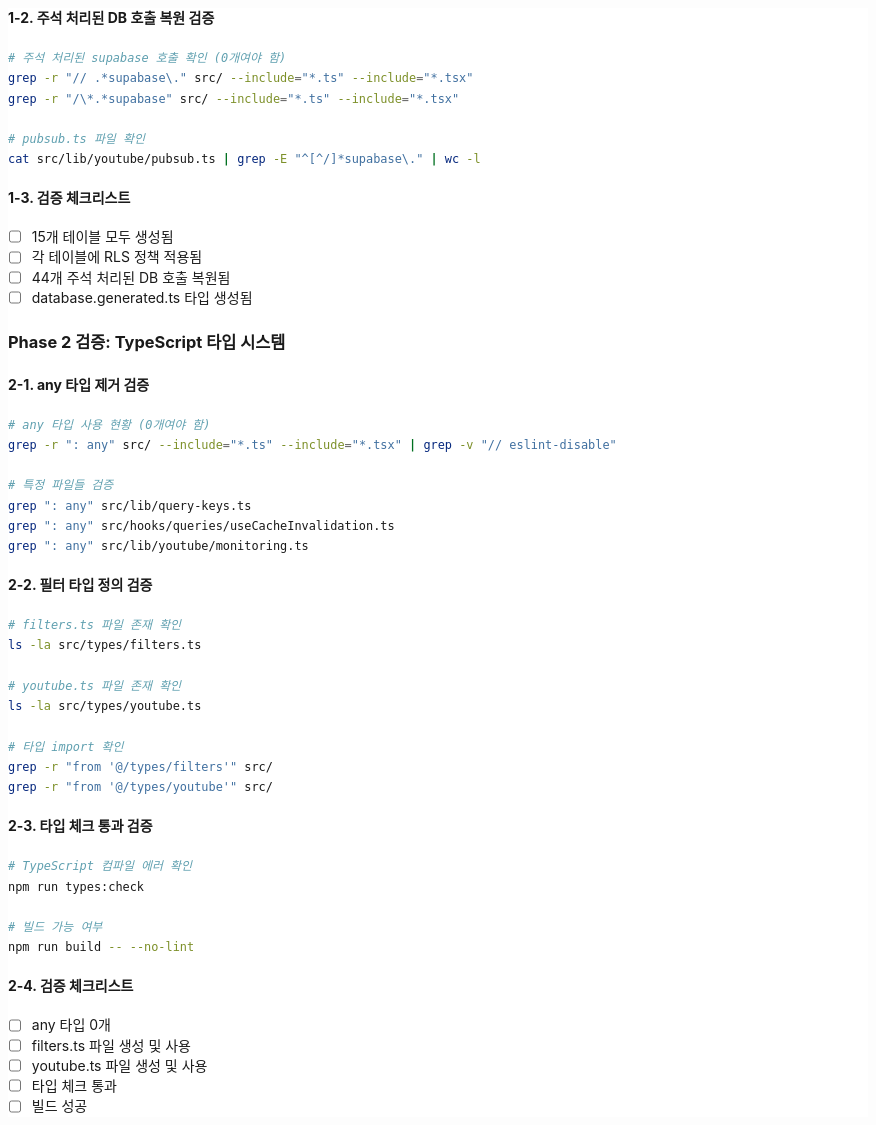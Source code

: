 #### 1-2. 주석 처리된 DB 호출 복원 검증
```bash
# 주석 처리된 supabase 호출 확인 (0개여야 함)
grep -r "// .*supabase\." src/ --include="*.ts" --include="*.tsx"
grep -r "/\*.*supabase" src/ --include="*.ts" --include="*.tsx"

# pubsub.ts 파일 확인
cat src/lib/youtube/pubsub.ts | grep -E "^[^/]*supabase\." | wc -l
```

#### 1-3. 검증 체크리스트
- [ ] 15개 테이블 모두 생성됨
- [ ] 각 테이블에 RLS 정책 적용됨
- [ ] 44개 주석 처리된 DB 호출 복원됨
- [ ] database.generated.ts 타입 생성됨

### Phase 2 검증: TypeScript 타입 시스템

#### 2-1. any 타입 제거 검증
```bash
# any 타입 사용 현황 (0개여야 함)
grep -r ": any" src/ --include="*.ts" --include="*.tsx" | grep -v "// eslint-disable"

# 특정 파일들 검증
grep ": any" src/lib/query-keys.ts
grep ": any" src/hooks/queries/useCacheInvalidation.ts  
grep ": any" src/lib/youtube/monitoring.ts
```

#### 2-2. 필터 타입 정의 검증
```bash
# filters.ts 파일 존재 확인
ls -la src/types/filters.ts

# youtube.ts 파일 존재 확인
ls -la src/types/youtube.ts

# 타입 import 확인
grep -r "from '@/types/filters'" src/
grep -r "from '@/types/youtube'" src/
```

#### 2-3. 타입 체크 통과 검증
```bash
# TypeScript 컴파일 에러 확인
npm run types:check

# 빌드 가능 여부
npm run build -- --no-lint
```

#### 2-4. 검증 체크리스트
- [ ] any 타입 0개
- [ ] filters.ts 파일 생성 및 사용
- [ ] youtube.ts 파일 생성 및 사용
- [ ] 타입 체크 통과
- [ ] 빌드 성공
